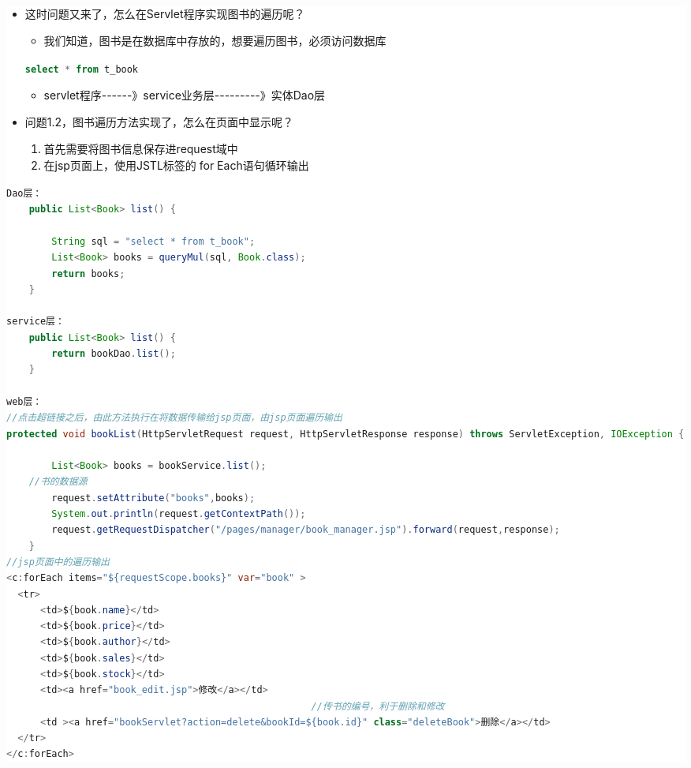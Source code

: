   * 这时问题又来了，怎么在Servlet程序实现图书的遍历呢？
    * 我们知道，图书是在数据库中存放的，想要遍历图书，必须访问数据库
    
    ```sql
    select * from t_book
    ```
    
    * servlet程序------》service业务层---------》实体Dao层
    
  * 问题1.2，图书遍历方法实现了，怎么在页面中显示呢？
    1. 首先需要将图书信息保存进request域中
    2. 在jsp页面上，使用JSTL标签的 for Each语句循环输出

  ```java
  Dao层：
      public List<Book> list() {
  
          String sql = "select * from t_book";
          List<Book> books = queryMul(sql, Book.class);
          return books;
      }
  
  service层：
      public List<Book> list() {
          return bookDao.list();
      }
  
  web层：
  //点击超链接之后，由此方法执行在将数据传输给jsp页面，由jsp页面遍历输出
  protected void bookList(HttpServletRequest request, HttpServletResponse response) throws ServletException, IOException {
  
          List<Book> books = bookService.list();
      //书的数据源
          request.setAttribute("books",books);
          System.out.println(request.getContextPath());
          request.getRequestDispatcher("/pages/manager/book_manager.jsp").forward(request,response);
      }
  //jsp页面中的遍历输出
  <c:forEach items="${requestScope.books}" var="book" >
  	<tr>
  		<td>${book.name}</td>
  		<td>${book.price}</td>
  		<td>${book.author}</td>
  		<td>${book.sales}</td>
  		<td>${book.stock}</td>
  		<td><a href="book_edit.jsp">修改</a></td>
      													//传书的编号，利于删除和修改
  		<td ><a href="bookServlet?action=delete&bookId=${book.id}" class="deleteBook">删除</a></td>
  	</tr>
  </c:forEach>
  ```
